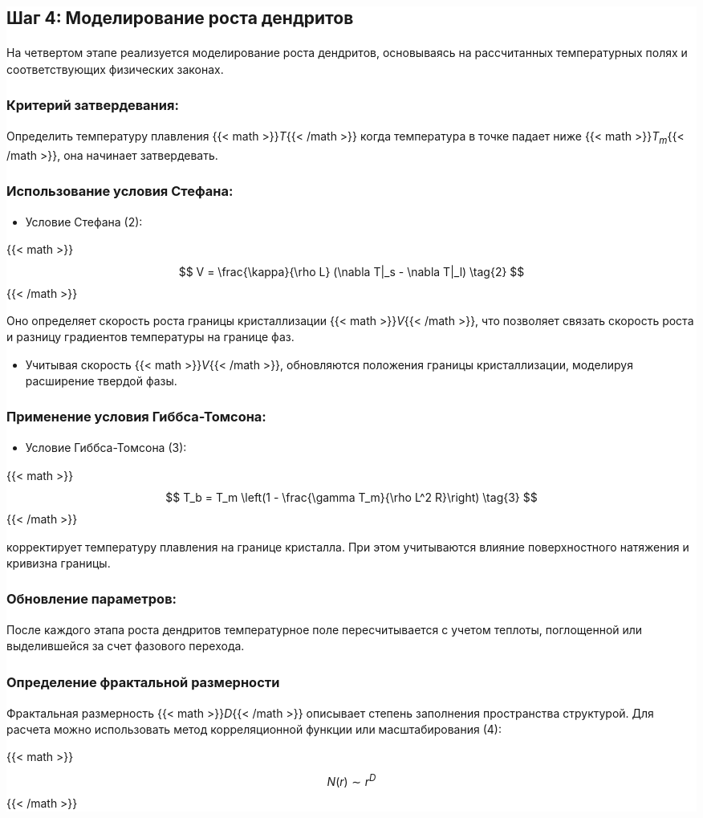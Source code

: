 ## Шаг 4: Моделирование роста дендритов

На четвертом этапе реализуется моделирование роста дендритов, основываясь на рассчитанных температурных полях и соответствующих физических законах.

### Критерий затвердевания:

Определить температуру плавления {{< math >}}$T${{< /math >}} когда температура в точке падает ниже {{< math >}}$T_m${{< /math >}}, она начинает затвердевать.

### Использование условия Стефана:

- Условие Стефана (2):

{{< math >}}
$$
V = \frac{\kappa}{\rho L} (\nabla T|_s - \nabla T|_l)
\tag{2}
$$
{{< /math >}}

Оно определяет скорость роста границы кристаллизации {{< math >}}$V${{< /math >}}, что позволяет связать скорость роста и разницу градиентов температуры на границе фаз.
- Учитывая скорость {{< math >}}$V${{< /math >}}, обновляются положения границы кристаллизации, моделируя расширение твердой фазы.

### Применение условия Гиббса-Томсона:

- Условие Гиббса-Томсона (3): 

{{< math >}}
$$
T_b = T_m \left(1 - \frac{\gamma T_m}{\rho L^2 R}\right)
\tag{3}
$$
{{< /math >}}

корректирует температуру плавления на границе кристалла. При этом учитываются влияние поверхностного натяжения и кривизна границы.

### Обновление параметров:

После каждого этапа роста дендритов температурное поле пересчитывается с учетом теплоты, поглощенной или выделившейся за счет фазового перехода. 

### Определение фрактальной размерности

Фрактальная размерность {{< math >}}$D${{< /math >}} описывает степень заполнения пространства структурой.
Для расчета можно использовать метод корреляционной функции или масштабирования (4):

{{< math >}}
$$
N(r) \sim r^D
\tag{4}
$$
{{< /math >}}

